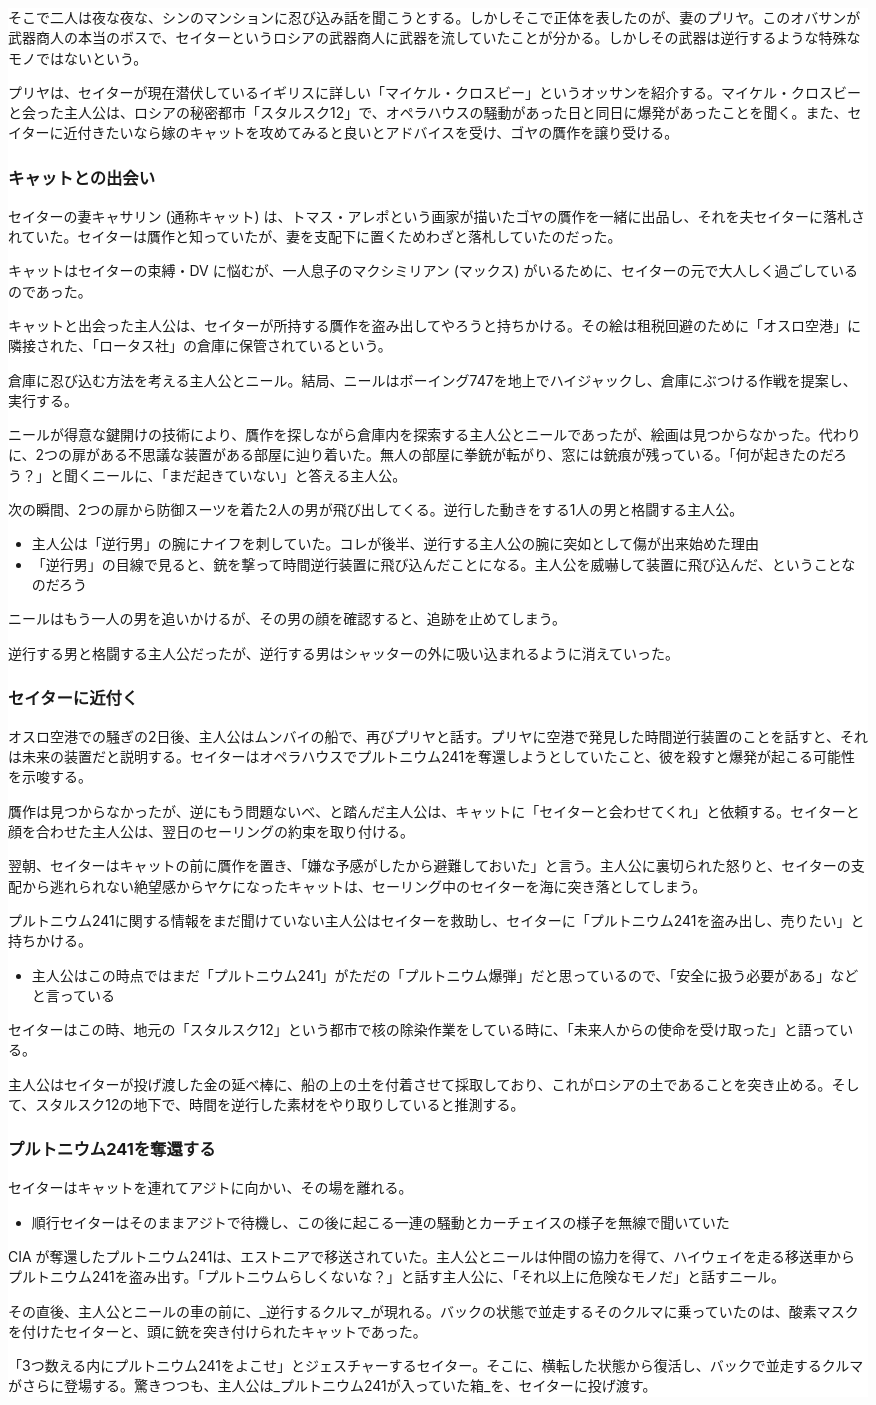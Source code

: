 そこで二人は夜な夜な、シンのマンションに忍び込み話を聞こうとする。しかしそこで正体を表したのが、妻のプリヤ。このオバサンが武器商人の本当のボスで、セイターというロシアの武器商人に武器を流していたことが分かる。しかしその武器は逆行するような特殊なモノではないという。

プリヤは、セイターが現在潜伏しているイギリスに詳しい「マイケル・クロスビー」というオッサンを紹介する。マイケル・クロスビーと会った主人公は、ロシアの秘密都市「スタルスク12」で、オペラハウスの騒動があった日と同日に爆発があったことを聞く。また、セイターに近付きたいなら嫁のキャットを攻めてみると良いとアドバイスを受け、ゴヤの贋作を譲り受ける。

### キャットとの出会い

セイターの妻キャサリン (通称キャット) は、トマス・アレポという画家が描いたゴヤの贋作を一緒に出品し、それを夫セイターに落札されていた。セイターは贋作と知っていたが、妻を支配下に置くためわざと落札していたのだった。

キャットはセイターの束縛・DV に悩むが、一人息子のマクシミリアン (マックス) がいるために、セイターの元で大人しく過ごしているのであった。

キャットと出会った主人公は、セイターが所持する贋作を盗み出してやろうと持ちかける。その絵は租税回避のために「オスロ空港」に隣接された、「ロータス社」の倉庫に保管されているという。

倉庫に忍び込む方法を考える主人公とニール。結局、ニールはボーイング747を地上でハイジャックし、倉庫にぶつける作戦を提案し、実行する。

ニールが得意な鍵開けの技術により、贋作を探しながら倉庫内を探索する主人公とニールであったが、絵画は見つからなかった。代わりに、2つの扉がある不思議な装置がある部屋に辿り着いた。無人の部屋に拳銃が転がり、窓には銃痕が残っている。「何が起きたのだろう？」と聞くニールに、「まだ起きていない」と答える主人公。

次の瞬間、2つの扉から防御スーツを着た2人の男が飛び出してくる。逆行した動きをする1人の男と格闘する主人公。

- 主人公は「逆行男」の腕にナイフを刺していた。コレが後半、逆行する主人公の腕に突如として傷が出来始めた理由
- 「逆行男」の目線で見ると、銃を撃って時間逆行装置に飛び込んだことになる。主人公を威嚇して装置に飛び込んだ、ということなのだろう

ニールはもう一人の男を追いかけるが、その男の顔を確認すると、追跡を止めてしまう。

逆行する男と格闘する主人公だったが、逆行する男はシャッターの外に吸い込まれるように消えていった。

### セイターに近付く

オスロ空港での騒ぎの2日後、主人公はムンバイの船で、再びプリヤと話す。プリヤに空港で発見した時間逆行装置のことを話すと、それは未来の装置だと説明する。セイターはオペラハウスでプルトニウム241を奪還しようとしていたこと、彼を殺すと爆発が起こる可能性を示唆する。

贋作は見つからなかったが、逆にもう問題ないべ、と踏んだ主人公は、キャットに「セイターと会わせてくれ」と依頼する。セイターと顔を合わせた主人公は、翌日のセーリングの約束を取り付ける。

翌朝、セイターはキャットの前に贋作を置き、「嫌な予感がしたから避難しておいた」と言う。主人公に裏切られた怒りと、セイターの支配から逃れられない絶望感からヤケになったキャットは、セーリング中のセイターを海に突き落としてしまう。

プルトニウム241に関する情報をまだ聞けていない主人公はセイターを救助し、セイターに「プルトニウム241を盗み出し、売りたい」と持ちかける。

- 主人公はこの時点ではまだ「プルトニウム241」がただの「プルトニウム爆弾」だと思っているので、「安全に扱う必要がある」などと言っている

セイターはこの時、地元の「スタルスク12」という都市で核の除染作業をしている時に、「未来人からの使命を受け取った」と語っている。

主人公はセイターが投げ渡した金の延べ棒に、船の上の土を付着させて採取しており、これがロシアの土であることを突き止める。そして、スタルスク12の地下で、時間を逆行した素材をやり取りしていると推測する。

### プルトニウム241を奪還する

セイターはキャットを連れてアジトに向かい、その場を離れる。

- 順行セイターはそのままアジトで待機し、この後に起こる一連の騒動とカーチェイスの様子を無線で聞いていた

CIA が奪還したプルトニウム241は、エストニアで移送されていた。主人公とニールは仲間の協力を得て、ハイウェイを走る移送車からプルトニウム241を盗み出す。「プルトニウムらしくないな？」と話す主人公に、「それ以上に危険なモノだ」と話すニール。

その直後、主人公とニールの車の前に、_逆行するクルマ_が現れる。バックの状態で並走するそのクルマに乗っていたのは、酸素マスクを付けたセイターと、頭に銃を突き付けられたキャットであった。

「3つ数える内にプルトニウム241をよこせ」とジェスチャーするセイター。そこに、横転した状態から復活し、バックで並走するクルマがさらに登場する。驚きつつも、主人公は_プルトニウム241が入っていた箱_を、セイターに投げ渡す。
